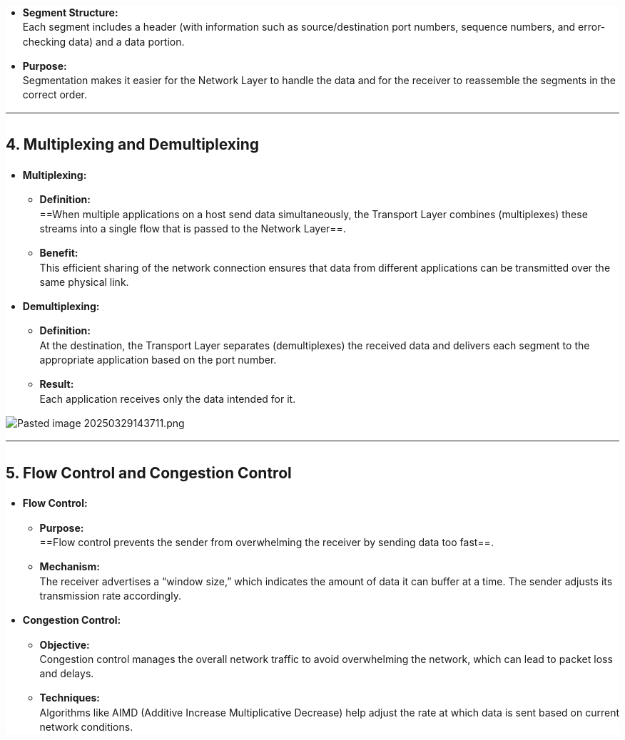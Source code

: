 - **Segment Structure:**  
    Each segment includes a header (with information such as source/destination port numbers, sequence numbers, and error-checking data) and a data portion.
    
- **Purpose:**  
    Segmentation makes it easier for the Network Layer to handle the data and for the receiver to reassemble the segments in the correct order.
    

---

## 4. Multiplexing and Demultiplexing

- **Multiplexing:**
    
    - **Definition:**  
        ==When multiple applications on a host send data simultaneously, the Transport Layer combines (multiplexes) these streams into a single flow that is passed to the Network Layer==.
        
    - **Benefit:**  
        This efficient sharing of the network connection ensures that data from different applications can be transmitted over the same physical link.
        
- **Demultiplexing:**
    
    - **Definition:**  
        At the destination, the Transport Layer separates (demultiplexes) the received data and delivers each segment to the appropriate application based on the port number.
        
    - **Result:**  
        Each application receives only the data intended for it.

![Pasted image 20250329143711.png](/img/user/media/Pasted%20image%2020250329143711.png)


---

## 5. Flow Control and Congestion Control

- **Flow Control:**
    
    - **Purpose:**  
        ==Flow control prevents the sender from overwhelming the receiver by sending data too fast==.
        
    - **Mechanism:**  
        The receiver advertises a “window size,” which indicates the amount of data it can buffer at a time. The sender adjusts its transmission rate accordingly.
        
- **Congestion Control:**
    
    - **Objective:**  
        Congestion control manages the overall network traffic to avoid overwhelming the network, which can lead to packet loss and delays.
        
    - **Techniques:**  
        Algorithms like AIMD (Additive Increase Multiplicative Decrease) help adjust the rate at which data is sent based on current network conditions.
	    